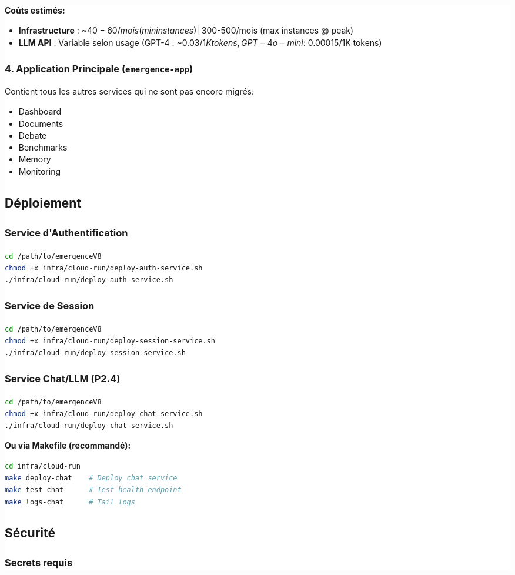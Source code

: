 **Coûts estimés:**
- **Infrastructure** : ~$40-60/mois (min instances) | ~$300-500/mois (max instances @ peak)
- **LLM API** : Variable selon usage (GPT-4 : ~$0.03/1K tokens, GPT-4o-mini : ~$0.00015/1K tokens)

### 4. Application Principale (`emergence-app`)

Contient tous les autres services qui ne sont pas encore migrés:
- Dashboard
- Documents
- Debate
- Benchmarks
- Memory
- Monitoring

## Déploiement

### Service d'Authentification

```bash
cd /path/to/emergenceV8
chmod +x infra/cloud-run/deploy-auth-service.sh
./infra/cloud-run/deploy-auth-service.sh
```

### Service de Session

```bash
cd /path/to/emergenceV8
chmod +x infra/cloud-run/deploy-session-service.sh
./infra/cloud-run/deploy-session-service.sh
```

### Service Chat/LLM (P2.4)

```bash
cd /path/to/emergenceV8
chmod +x infra/cloud-run/deploy-chat-service.sh
./infra/cloud-run/deploy-chat-service.sh
```

**Ou via Makefile (recommandé):**

```bash
cd infra/cloud-run
make deploy-chat    # Deploy chat service
make test-chat      # Test health endpoint
make logs-chat      # Tail logs
```

## Sécurité

### Secrets requis
